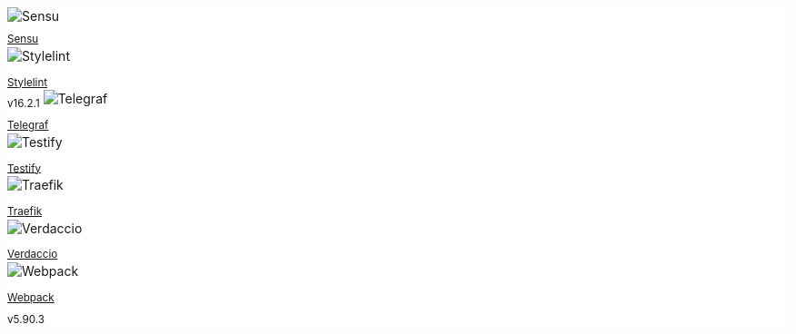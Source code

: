 <td align='center'>
  <img width='36' height='36' src='https://img.stackshare.io/service/1645/preview.png' alt='Sensu'>
  <br>
  <sub><a href="https://sensu.io/">Sensu</a></sub>
  <br>
  <sub></sub>
</td>

<td align='center'>
  <img width='36' height='36' src='https://img.stackshare.io/service/5446/V9JsvPul_400x400.jpg' alt='Stylelint'>
  <br>
  <sub><a href="http://stylelint.io/">Stylelint</a></sub>
  <br>
  <sub>v16.2.1</sub>
</td>

<td align='center'>
  <img width='36' height='36' src='https://img.stackshare.io/service/4480/YwbWN39g_400x400.jpg' alt='Telegraf'>
  <br>
  <sub><a href="https://www.influxdata.com/time-series-platform/telegraf/">Telegraf</a></sub>
  <br>
  <sub></sub>
</td>

<td align='center'>
  <img width='36' height='36' src='https://img.stackshare.io/service/8695/stretchr.png' alt='Testify'>
  <br>
  <sub><a href="https://github.com/stretchr/testify">Testify</a></sub>
  <br>
  <sub></sub>
</td>

<td align='center'>
  <img width='36' height='36' src='https://img.stackshare.io/service/5126/default_0a34be001ec8247c641508aa468564fb386bc50c.png' alt='Traefik'>
  <br>
  <sub><a href="https://traefik.io/">Traefik</a></sub>
  <br>
  <sub></sub>
</td>

<td align='center'>
  <img width='36' height='36' src='https://img.stackshare.io/service/9786/pfymFpmu_400x400.jpg' alt='Verdaccio'>
  <br>
  <sub><a href="https://verdaccio.org">Verdaccio</a></sub>
  <br>
  <sub></sub>
</td>

<td align='center'>
  <img width='36' height='36' src='https://img.stackshare.io/service/1682/IMG_4636.PNG' alt='Webpack'>
  <br>
  <sub><a href="http://webpack.js.org">Webpack</a></sub>
  <br>
  <sub>v5.90.3</sub>
</td>
